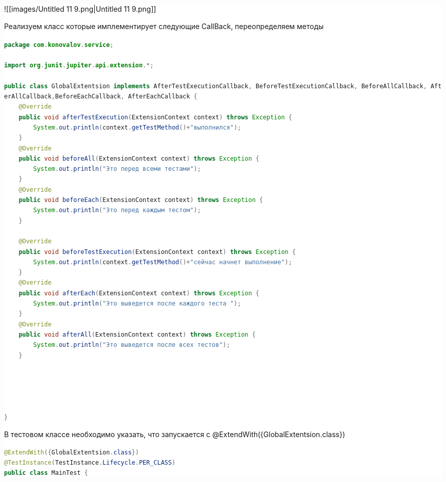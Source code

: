 ![[images/Untitled 11 9.png|Untitled 11 9.png]]

Реализуем класс которые имплементирует следующие CallBack, переопределяем методы

```Java
package com.konovalov.service;

import org.junit.jupiter.api.extension.*;

public class GlobalExtentsion implements AfterTestExecutionCallback, BeforeTestExecutionCallback, BeforeAllCallback, AfterAllCallback,BeforeEachCallback, AfterEachCallback {
    @Override
    public void afterTestExecution(ExtensionContext context) throws Exception {
        System.out.println(context.getTestMethod()+"выполнился");
    }   
    @Override
    public void beforeAll(ExtensionContext context) throws Exception {
        System.out.println("Это перед всеми тестами");
    }
    @Override
    public void beforeEach(ExtensionContext context) throws Exception {
        System.out.println("Это перед каждым тестом");
    }

    @Override
    public void beforeTestExecution(ExtensionContext context) throws Exception {
        System.out.println(context.getTestMethod()+"сейчас начнет выполнение");
    }
    @Override
    public void afterEach(ExtensionContext context) throws Exception {
        System.out.println("Это выведется после каждого теста ");
    }
    @Override
    public void afterAll(ExtensionContext context) throws Exception {
        System.out.println("Это выведется после всех тестов");
    }


 

  
}
```

В тестовом классе необходимо указать, что запускается с @ExtendWith({GlobalExtentsion.class})

```Java
@ExtendWith({GlobalExtentsion.class})
@TestInstance(TestInstance.Lifecycle.PER_CLASS)
public class MainTest {
```

  
